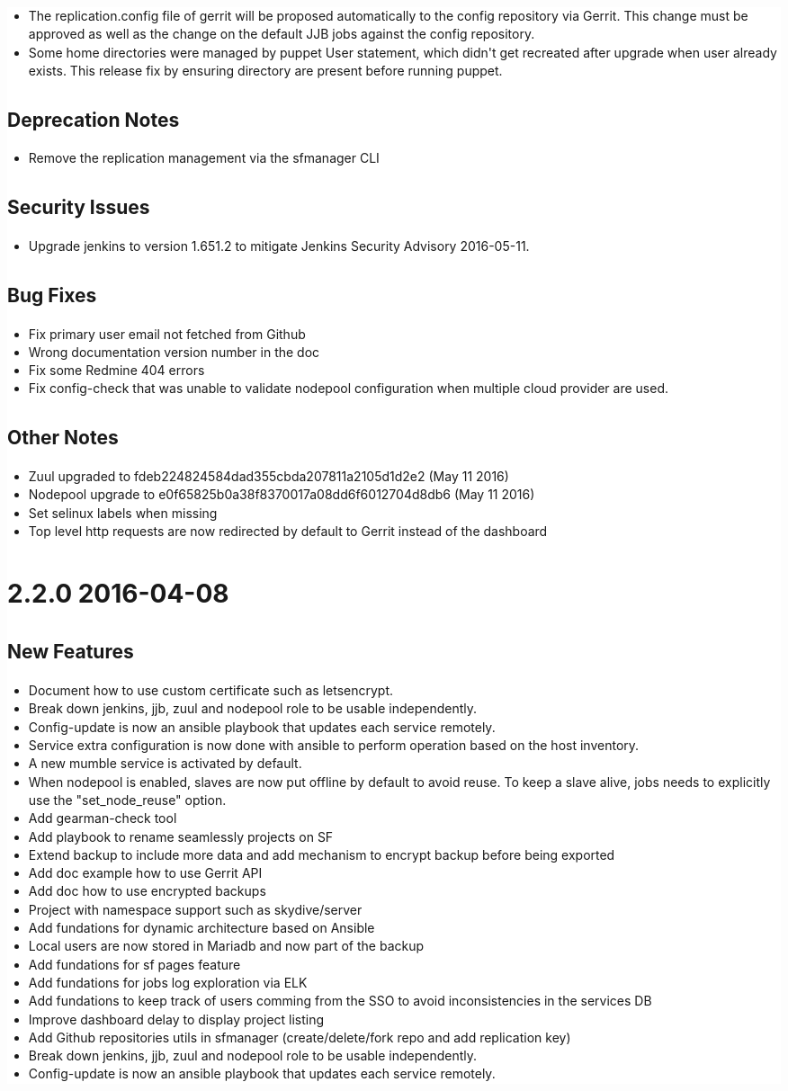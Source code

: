 - The replication.config file of gerrit will be proposed automatically to the config repository via Gerrit. This change must be approved as well as the change on the default JJB jobs against the config repository.
- Some home directories were managed by puppet User statement, which didn't get recreated after upgrade when user already exists. This release fix by ensuring directory are present before running puppet.


Deprecation Notes
-----------------

- Remove the replication management via the sfmanager CLI


Security Issues
---------------

- Upgrade jenkins to version 1.651.2 to mitigate Jenkins Security Advisory 2016-05-11.


Bug Fixes
---------

- Fix primary user email not fetched from Github
- Wrong documentation version number in the doc
- Fix some Redmine 404 errors
- Fix config-check that was unable to validate nodepool configuration when multiple cloud provider are used.


Other Notes
-----------

- Zuul upgraded to fdeb224824584dad355cbda207811a2105d1d2e2 (May 11 2016)
- Nodepool upgrade to e0f65825b0a38f8370017a08dd6f6012704d8db6 (May 11 2016)
- Set selinux labels when missing
- Top level http requests are now redirected by default to Gerrit instead of the dashboard


2.2.0  2016-04-08
=================

New Features
------------

- Document how to use custom certificate such as letsencrypt.
- Break down jenkins, jjb, zuul and nodepool role to be usable independently.
- Config-update is now an ansible playbook that updates each service remotely.
- Service extra configuration is now done with ansible to perform operation based on the host inventory.
- A new mumble service is activated by default.
- When nodepool is enabled, slaves are now put offline by default to avoid reuse. To keep a slave alive, jobs needs to explicitly use the "set_node_reuse" option.
- Add gearman-check tool
- Add playbook to rename seamlessly projects on SF
- Extend backup to include more data and add mechanism to encrypt backup before being exported
- Add doc example how to use Gerrit API
- Add doc how to use encrypted backups
- Project with namespace support such as skydive/server
- Add fundations for dynamic architecture based on Ansible
- Local users are now stored in Mariadb and now part of the backup
- Add fundations for sf pages feature
- Add fundations for jobs log exploration via ELK
- Add fundations to keep track of users comming from the SSO to avoid inconsistencies in the services DB
- Improve dashboard delay to display project listing
- Add Github repositories utils in sfmanager (create/delete/fork repo and add replication key)
- Break down jenkins, jjb, zuul and nodepool role to be usable independently.
- Config-update is now an ansible playbook that updates each service remotely.